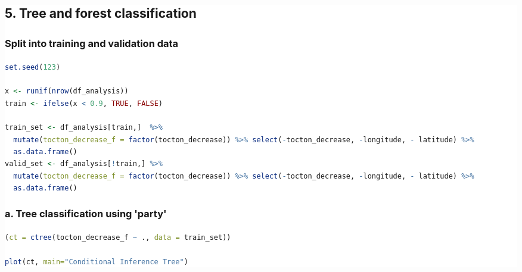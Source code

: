

## 5. Tree and forest classification


### Split into training and validation data

```r
set.seed(123)

x <- runif(nrow(df_analysis))
train <- ifelse(x < 0.9, TRUE, FALSE)

train_set <- df_analysis[train,]  %>% 
  mutate(tocton_decrease_f = factor(tocton_decrease)) %>% select(-tocton_decrease, -longitude, - latitude) %>%
  as.data.frame()
valid_set <- df_analysis[!train,] %>% 
  mutate(tocton_decrease_f = factor(tocton_decrease)) %>% select(-tocton_decrease, -longitude, - latitude) %>%
  as.data.frame()
```


### a. Tree classification using 'party'   

```r
(ct = ctree(tocton_decrease_f ~ ., data = train_set))

plot(ct, main="Conditional Inference Tree")
```
